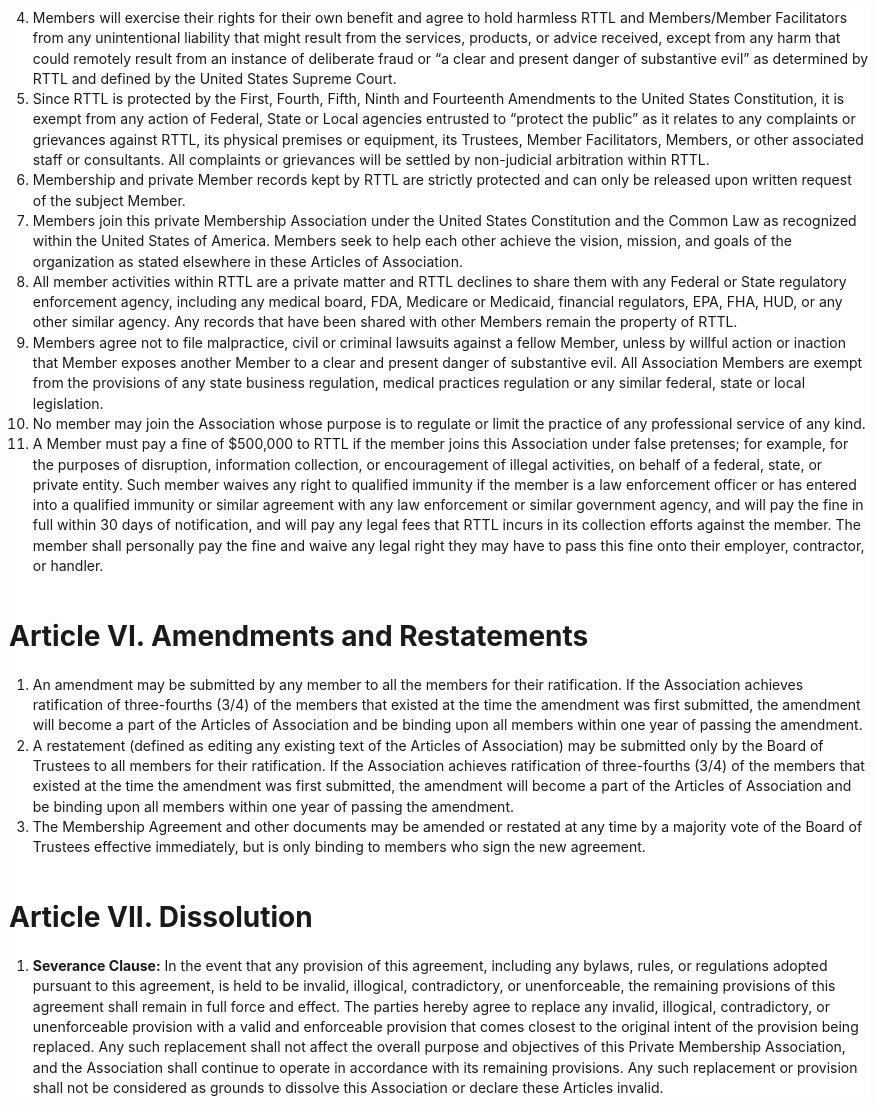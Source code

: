 4. Members will exercise their rights for their own benefit and agree to hold harmless RTTL and Members/Member Facilitators from any unintentional liability that might result from the services, products, or advice received, except from any harm that could remotely result from an instance of deliberate fraud or “a clear and present danger of substantive evil” as determined by RTTL and defined by the United States Supreme Court.
5. Since RTTL is protected by the First, Fourth, Fifth, Ninth and Fourteenth Amendments to the United States Constitution, it is exempt from any action of Federal, State or Local agencies entrusted to “protect the public” as it relates to any complaints or grievances against RTTL, its physical premises or equipment, its Trustees, Member Facilitators, Members, or other associated staff or consultants. All complaints or grievances will be settled by non-judicial arbitration within RTTL.
6. Membership and private Member records kept by RTTL are strictly protected and can only be released upon written request of the subject Member.
7. Members join this private Membership Association under the United States Constitution and the Common Law as recognized within the United States of America. Members seek to help each other achieve the vision, mission, and goals of the organization as stated elsewhere in these Articles of Association.
8. All member activities within RTTL are a private matter and RTTL declines to share them with any Federal or State regulatory enforcement agency, including any medical board, FDA, Medicare or Medicaid, financial regulators, EPA, FHA, HUD, or any other similar agency. Any records that have been shared with other Members remain the property of RTTL.
9. Members agree not to file malpractice, civil or criminal lawsuits against a fellow Member, unless by willful action or inaction that Member exposes another Member to a clear and present danger of substantive evil. All Association Members are exempt from the provisions of any state business regulation, medical practices regulation or any similar federal, state or local legislation.
10. No member may join the Association whose purpose is to regulate or limit the practice of any professional service of any kind.
11. A Member must pay a fine of $500,000 to RTTL if the member joins this Association under false pretenses; for example, for the purposes of disruption, information collection, or encouragement of illegal activities, on behalf of a federal, state, or private entity. Such member waives any right to qualified immunity if the member is a law enforcement officer or has entered into a qualified immunity or similar agreement with any law enforcement or similar government agency, and will pay the fine in full within 30 days of notification, and will pay any legal fees that RTTL incurs in its collection efforts against the member. The member shall personally pay the fine and waive any legal right they may have to pass this fine onto their employer, contractor, or handler. 


# Article VI. Amendments and Restatements 
1. An amendment may be submitted by any member to all the members for their ratification. If the Association achieves ratification of three-fourths (3/4) of the members that existed at the time the amendment was first submitted, the amendment will become a part of the Articles of Association and be binding upon all members within one year of passing the amendment. 
2. A restatement (defined as editing any existing text of the Articles of Association) may be submitted only by the Board of Trustees to all members for their ratification. If the Association achieves ratification of three-fourths (3/4) of the members that existed at the time the amendment was first submitted, the amendment will become a part of the Articles of Association and be binding upon all members within one year of passing the amendment. 
3. The Membership Agreement and other documents may be amended or restated at any time by a majority vote of the Board of Trustees effective immediately, but is only binding to members who sign the new agreement. 

# Article VII. Dissolution 
1. **Severance Clause:** In the event that any provision of this agreement, including any bylaws, rules, or regulations adopted pursuant to this agreement, is held to be invalid, illogical, contradictory, or unenforceable, the remaining provisions of this agreement shall remain in full force and effect. The parties hereby agree to replace any invalid, illogical, contradictory, or unenforceable provision with a valid and enforceable provision that comes closest to the original intent of the provision being replaced. Any such replacement shall not affect the overall purpose and objectives of this Private Membership Association, and the Association shall continue to operate in accordance with its remaining provisions. Any such replacement or provision shall not be considered as grounds to dissolve this Association or declare these Articles invalid.